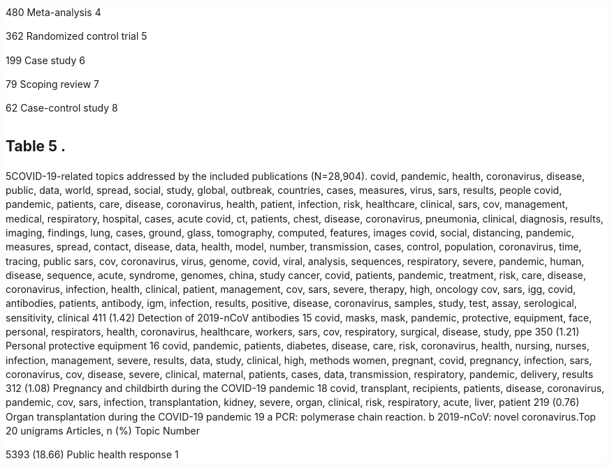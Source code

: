 480 
Meta-analysis 
4 

362 
Randomized control trial 
5 

199 
Case study 
6 

79 
Scoping review 
7 

62 
Case-control study 
8 



## Table 5 .
5COVID-19-related topics addressed by the included publications (N=28,904). covid, pandemic, health, coronavirus, disease, public, data, world, spread, social, study, global, outbreak, countries, cases, measures, virus, sars, results, people covid, pandemic, patients, care, disease, coronavirus, health, patient, infection, risk, healthcare, clinical, sars, cov, management, medical, respiratory, hospital, cases, acute covid, ct, patients, chest, disease, coronavirus, pneumonia, clinical, diagnosis, results, imaging, findings, lung, cases, ground, glass, tomography, computed, features, images covid, social, distancing, pandemic, measures, spread, contact, disease, data, health, model, number, transmission, cases, control, population, coronavirus, time, tracing, public sars, cov, coronavirus, virus, genome, covid, viral, analysis, sequences, respiratory, severe, pandemic, human, disease, sequence, acute, syndrome, genomes, china, study cancer, covid, patients, pandemic, treatment, risk, care, disease, coronavirus, infection, health, clinical, patient, management, cov, sars, severe, therapy, high, oncology cov, sars, igg, covid, antibodies, patients, antibody, igm, infection, results, positive, disease, coronavirus, samples, study, test, assay, serological, sensitivity, clinical 411 (1.42) Detection of 2019-nCoV antibodies 15 covid, masks, mask, pandemic, protective, equipment, face, personal, respirators, health, coronavirus, healthcare, workers, sars, cov, respiratory, surgical, disease, study, ppe 350 (1.21) Personal protective equipment 16 covid, pandemic, patients, diabetes, disease, care, risk, coronavirus, health, nursing, nurses, infection, management, severe, results, data, study, clinical, high, methods women, pregnant, covid, pregnancy, infection, sars, coronavirus, cov, disease, severe, clinical, maternal, patients, cases, data, transmission, respiratory, pandemic, delivery, results 312 (1.08) Pregnancy and childbirth during the COVID-19 pandemic 18 covid, transplant, recipients, patients, disease, coronavirus, pandemic, cov, sars, infection, transplantation, kidney, severe, organ, clinical, risk, respiratory, acute, liver, patient 219 (0.76) Organ transplantation during the COVID-19 pandemic 19 a PCR: polymerase chain reaction. b 2019-nCoV: novel coronavirus.Top 20 unigrams 
Articles, n (%) 
Topic 
Number 

5393 (18.66) 
Public health response 
1 
